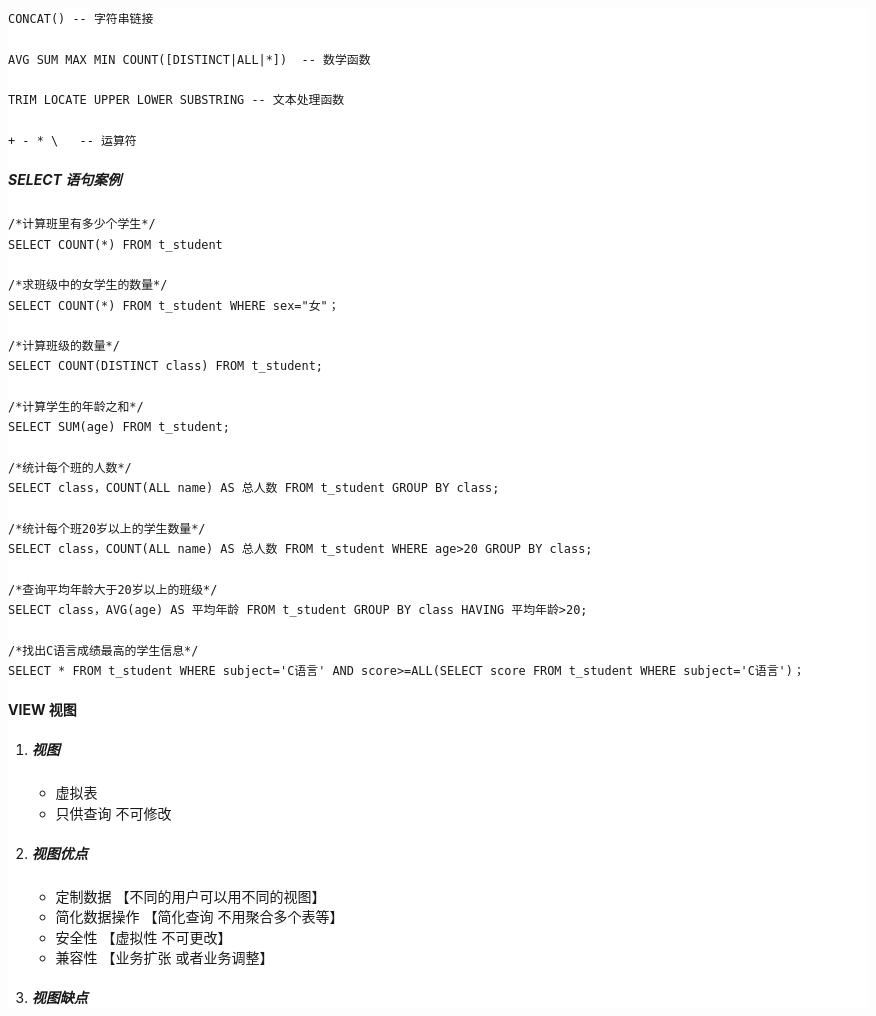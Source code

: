   ```mysql
   CONCAT() -- 字符串链接
   
   AVG SUM MAX MIN COUNT([DISTINCT|ALL|*])  -- 数学函数
   
   TRIM LOCATE UPPER LOWER SUBSTRING -- 文本处理函数
   
   + - * \   -- 运算符
   ```

   ##### SELECT 语句案例

   ```mysql
   /*计算班里有多少个学生*/
   SELECT COUNT(*) FROM t_student
   
   /*求班级中的女学生的数量*/
   SELECT COUNT(*) FROM t_student WHERE sex="女"；
   
   /*计算班级的数量*/
   SELECT COUNT(DISTINCT class) FROM t_student;
   
   /*计算学生的年龄之和*/
   SELECT SUM(age) FROM t_student;
   
   /*统计每个班的人数*/
   SELECT class，COUNT(ALL name) AS 总人数 FROM t_student GROUP BY class;
   
   /*统计每个班20岁以上的学生数量*/
   SELECT class，COUNT(ALL name) AS 总人数 FROM t_student WHERE age>20 GROUP BY class;
   
   /*查询平均年龄大于20岁以上的班级*/
   SELECT class，AVG(age) AS 平均年龄 FROM t_student GROUP BY class HAVING 平均年龄>20;
   
   /*找出C语言成绩最高的学生信息*/
   SELECT * FROM t_student WHERE subject='C语言' AND score>=ALL(SELECT score FROM t_student WHERE subject='C语言')；
   ```



#### VIEW 视图

1. ##### 视图

   - 虚拟表
   - 只供查询 不可修改

2. ##### 视图优点

   - 定制数据 【不同的用户可以用不同的视图】
   - 简化数据操作 【简化查询 不用聚合多个表等】
   - 安全性 【虚拟性 不可更改】
   - 兼容性 【业务扩张 或者业务调整】

3. ##### 视图缺点

